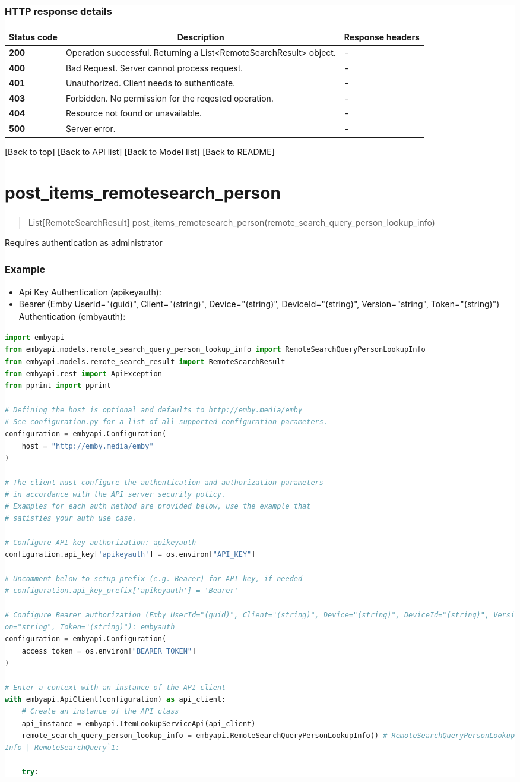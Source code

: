 ### HTTP response details

| Status code | Description | Response headers |
|-------------|-------------|------------------|
**200** | Operation successful. Returning a List&lt;RemoteSearchResult&gt; object. |  -  |
**400** | Bad Request. Server cannot process request. |  -  |
**401** | Unauthorized. Client needs to authenticate. |  -  |
**403** | Forbidden. No permission for the reqested operation. |  -  |
**404** | Resource not found or unavailable. |  -  |
**500** | Server error. |  -  |

[[Back to top]](#) [[Back to API list]](../README.md#documentation-for-api-endpoints) [[Back to Model list]](../README.md#documentation-for-models) [[Back to README]](../README.md)

# **post_items_remotesearch_person**
> List[RemoteSearchResult] post_items_remotesearch_person(remote_search_query_person_lookup_info)



Requires authentication as administrator

### Example

* Api Key Authentication (apikeyauth):
* Bearer (Emby UserId="(guid)", Client="(string)", Device="(string)", DeviceId="(string)", Version="string", Token="(string)") Authentication (embyauth):

```python
import embyapi
from embyapi.models.remote_search_query_person_lookup_info import RemoteSearchQueryPersonLookupInfo
from embyapi.models.remote_search_result import RemoteSearchResult
from embyapi.rest import ApiException
from pprint import pprint

# Defining the host is optional and defaults to http://emby.media/emby
# See configuration.py for a list of all supported configuration parameters.
configuration = embyapi.Configuration(
    host = "http://emby.media/emby"
)

# The client must configure the authentication and authorization parameters
# in accordance with the API server security policy.
# Examples for each auth method are provided below, use the example that
# satisfies your auth use case.

# Configure API key authorization: apikeyauth
configuration.api_key['apikeyauth'] = os.environ["API_KEY"]

# Uncomment below to setup prefix (e.g. Bearer) for API key, if needed
# configuration.api_key_prefix['apikeyauth'] = 'Bearer'

# Configure Bearer authorization (Emby UserId="(guid)", Client="(string)", Device="(string)", DeviceId="(string)", Version="string", Token="(string)"): embyauth
configuration = embyapi.Configuration(
    access_token = os.environ["BEARER_TOKEN"]
)

# Enter a context with an instance of the API client
with embyapi.ApiClient(configuration) as api_client:
    # Create an instance of the API class
    api_instance = embyapi.ItemLookupServiceApi(api_client)
    remote_search_query_person_lookup_info = embyapi.RemoteSearchQueryPersonLookupInfo() # RemoteSearchQueryPersonLookupInfo | RemoteSearchQuery`1: 

    try:
```